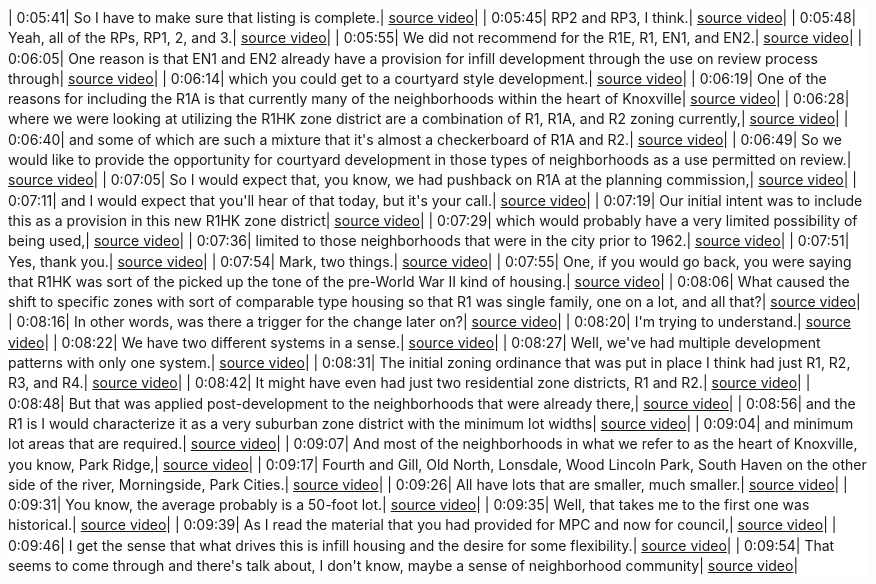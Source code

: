 | 0:05:41| So I have to make sure that listing is complete.| [source video](https://archive.org/details/citycouncilwsr3877130228?start=341)|
| 0:05:45| RP2 and RP3, I think.| [source video](https://archive.org/details/citycouncilwsr3877130228?start=345)|
| 0:05:48| Yeah, all of the RPs, RP1, 2, and 3.| [source video](https://archive.org/details/citycouncilwsr3877130228?start=348)|
| 0:05:55| We did not recommend for the R1E, R1, EN1, and EN2.| [source video](https://archive.org/details/citycouncilwsr3877130228?start=355)|
| 0:06:05| One reason is that EN1 and EN2 already have a provision for infill development through the use on review process through| [source video](https://archive.org/details/citycouncilwsr3877130228?start=365)|
| 0:06:14| which you could get to a courtyard style development.| [source video](https://archive.org/details/citycouncilwsr3877130228?start=374)|
| 0:06:19| One of the reasons for including the R1A is that currently many of the neighborhoods within the heart of Knoxville| [source video](https://archive.org/details/citycouncilwsr3877130228?start=379)|
| 0:06:28| where we were looking at utilizing the R1HK zone district are a combination of R1, R1A, and R2 zoning currently,| [source video](https://archive.org/details/citycouncilwsr3877130228?start=388)|
| 0:06:40| and some of which are such a mixture that it's almost a checkerboard of R1A and R2.| [source video](https://archive.org/details/citycouncilwsr3877130228?start=400)|
| 0:06:49| So we would like to provide the opportunity for courtyard development in those types of neighborhoods as a use permitted on review.| [source video](https://archive.org/details/citycouncilwsr3877130228?start=409)|
| 0:07:05| So I would expect that, you know, we had pushback on R1A at the planning commission,| [source video](https://archive.org/details/citycouncilwsr3877130228?start=425)|
| 0:07:11| and I would expect that you'll hear of that today, but it's your call.| [source video](https://archive.org/details/citycouncilwsr3877130228?start=431)|
| 0:07:19| Our initial intent was to include this as a provision in this new R1HK zone district| [source video](https://archive.org/details/citycouncilwsr3877130228?start=439)|
| 0:07:29| which would probably have a very limited possibility of being used,| [source video](https://archive.org/details/citycouncilwsr3877130228?start=449)|
| 0:07:36| limited to those neighborhoods that were in the city prior to 1962.| [source video](https://archive.org/details/citycouncilwsr3877130228?start=456)|
| 0:07:51| Yes, thank you.| [source video](https://archive.org/details/citycouncilwsr3877130228?start=471)|
| 0:07:54| Mark, two things.| [source video](https://archive.org/details/citycouncilwsr3877130228?start=474)|
| 0:07:55| One, if you would go back, you were saying that R1HK was sort of the picked up the tone of the pre-World War II kind of housing.| [source video](https://archive.org/details/citycouncilwsr3877130228?start=475)|
| 0:08:06| What caused the shift to specific zones with sort of comparable type housing so that R1 was single family, one on a lot, and all that?| [source video](https://archive.org/details/citycouncilwsr3877130228?start=486)|
| 0:08:16| In other words, was there a trigger for the change later on?| [source video](https://archive.org/details/citycouncilwsr3877130228?start=496)|
| 0:08:20| I'm trying to understand.| [source video](https://archive.org/details/citycouncilwsr3877130228?start=500)|
| 0:08:22| We have two different systems in a sense.| [source video](https://archive.org/details/citycouncilwsr3877130228?start=502)|
| 0:08:27| Well, we've had multiple development patterns with only one system.| [source video](https://archive.org/details/citycouncilwsr3877130228?start=507)|
| 0:08:31| The initial zoning ordinance that was put in place I think had just R1, R2, R3, and R4.| [source video](https://archive.org/details/citycouncilwsr3877130228?start=511)|
| 0:08:42| It might have even had just two residential zone districts, R1 and R2.| [source video](https://archive.org/details/citycouncilwsr3877130228?start=522)|
| 0:08:48| But that was applied post-development to the neighborhoods that were already there,| [source video](https://archive.org/details/citycouncilwsr3877130228?start=528)|
| 0:08:56| and the R1 is I would characterize it as a very suburban zone district with the minimum lot widths| [source video](https://archive.org/details/citycouncilwsr3877130228?start=536)|
| 0:09:04| and minimum lot areas that are required.| [source video](https://archive.org/details/citycouncilwsr3877130228?start=544)|
| 0:09:07| And most of the neighborhoods in what we refer to as the heart of Knoxville, you know, Park Ridge,| [source video](https://archive.org/details/citycouncilwsr3877130228?start=547)|
| 0:09:17| Fourth and Gill, Old North, Lonsdale, Wood Lincoln Park, South Haven on the other side of the river, Morningside, Park Cities.| [source video](https://archive.org/details/citycouncilwsr3877130228?start=557)|
| 0:09:26| All have lots that are smaller, much smaller.| [source video](https://archive.org/details/citycouncilwsr3877130228?start=566)|
| 0:09:31| You know, the average probably is a 50-foot lot.| [source video](https://archive.org/details/citycouncilwsr3877130228?start=571)|
| 0:09:35| Well, that takes me to the first one was historical.| [source video](https://archive.org/details/citycouncilwsr3877130228?start=575)|
| 0:09:39| As I read the material that you had provided for MPC and now for council,| [source video](https://archive.org/details/citycouncilwsr3877130228?start=579)|
| 0:09:46| I get the sense that what drives this is infill housing and the desire for some flexibility.| [source video](https://archive.org/details/citycouncilwsr3877130228?start=586)|
| 0:09:54| That seems to come through and there's talk about, I don't know, maybe a sense of neighborhood community| [source video](https://archive.org/details/citycouncilwsr3877130228?start=594)|
